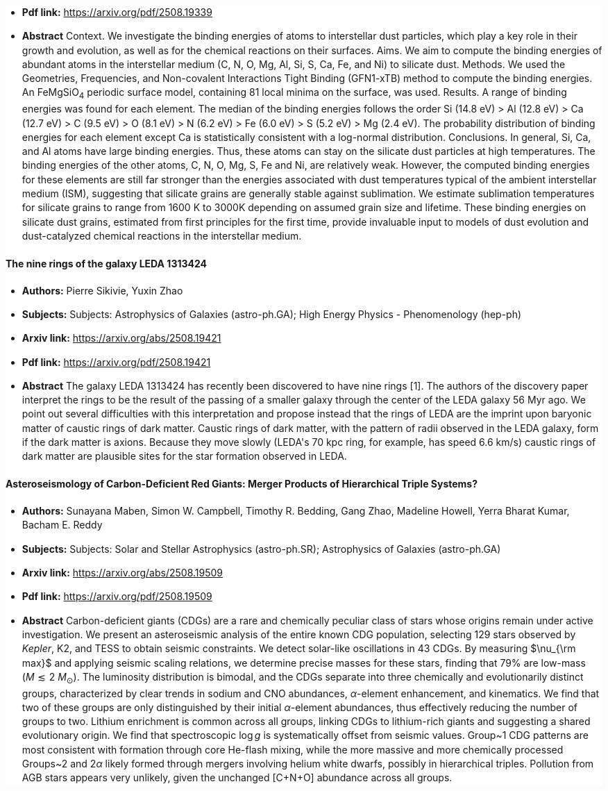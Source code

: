  - **Pdf link:** https://arxiv.org/pdf/2508.19339

 - **Abstract**
 Context. We investigate the binding energies of atoms to interstellar dust particles, which play a key role in their growth and evolution, as well as for the chemical reactions on their surfaces. Aims. We aim to compute the binding energies of abundant atoms in the interstellar medium (C, N, O, Mg, Al, Si, S, Ca, Fe, and Ni) to silicate dust. Methods. We used the Geometries, Frequencies, and Non-covalent Interactions Tight Binding (GFN1-xTB) method to compute the binding energies. An FeMgSiO$_4$ periodic surface model, containing 81 local minima on the surface, was used. Results. A range of binding energies was found for each element. The median of the binding energies follows the order Si (14.8 eV) > Al (12.8 eV) > Ca (12.7 eV) > C (9.5 eV) > O (8.1 eV) > N (6.2 eV) > Fe (6.0 eV) > S (5.2 eV) > Mg (2.4 eV). The probability distribution of binding energies for each element except Ca is statistically consistent with a log-normal distribution. Conclusions. In general, Si, Ca, and Al atoms have large binding energies. Thus, these atoms can stay on the silicate dust particles at high temperatures. The binding energies of the other atoms, C, N, O, Mg, S, Fe and Ni, are relatively weak. However, the computed binding energies for these elements are still far stronger than the energies associated with dust temperatures typical of the ambient interstellar medium (ISM), suggesting that silicate grains are generally stable against sublimation. We estimate sublimation temperatures for silicate grains to range from 1600 K to 3000K depending on assumed grain size and lifetime. These binding energies on silicate dust grains, estimated from first principles for the first time, provide invaluable input to models of dust evolution and dust-catalyzed chemical reactions in the interstellar medium.
#### The nine rings of the galaxy LEDA 1313424
 - **Authors:** Pierre Sikivie, Yuxin Zhao
 - **Subjects:** Subjects:
Astrophysics of Galaxies (astro-ph.GA); High Energy Physics - Phenomenology (hep-ph)
 - **Arxiv link:** https://arxiv.org/abs/2508.19421

 - **Pdf link:** https://arxiv.org/pdf/2508.19421

 - **Abstract**
 The galaxy LEDA 1313424 has recently been discovered to have nine rings [1]. The authors of the discovery paper interpret the rings to be the result of the passing of a smaller galaxy through the center of the LEDA galaxy 56 Myr ago. We point out several difficulties with this interpretation and propose instead that the rings of LEDA are the imprint upon baryonic matter of caustic rings of dark matter. Caustic rings of dark matter, with the pattern of radii observed in the LEDA galaxy, form if the dark matter is axions. Because they move slowly (LEDA's 70 kpc ring, for example, has speed 6.6 km/s) caustic rings of dark matter are plausible sites for the star formation observed in LEDA.
#### Asteroseismology of Carbon-Deficient Red Giants: Merger Products of Hierarchical Triple Systems?
 - **Authors:** Sunayana Maben, Simon W. Campbell, Timothy R. Bedding, Gang Zhao, Madeline Howell, Yerra Bharat Kumar, Bacham E. Reddy
 - **Subjects:** Subjects:
Solar and Stellar Astrophysics (astro-ph.SR); Astrophysics of Galaxies (astro-ph.GA)
 - **Arxiv link:** https://arxiv.org/abs/2508.19509

 - **Pdf link:** https://arxiv.org/pdf/2508.19509

 - **Abstract**
 Carbon-deficient giants (CDGs) are a rare and chemically peculiar class of stars whose origins remain under active investigation. We present an asteroseismic analysis of the entire known CDG population, selecting 129 stars observed by $Kepler$, K2, and TESS to obtain seismic constraints. We detect solar-like oscillations in 43 CDGs. By measuring $\nu_{\rm max}$ and applying seismic scaling relations, we determine precise masses for these stars, finding that 79\% are low-mass ($M \lesssim 2~M_\odot$). The luminosity distribution is bimodal, and the CDGs separate into three chemically and evolutionarily distinct groups, characterized by clear trends in sodium and CNO abundances, $\alpha$-element enhancement, and kinematics. We find that two of these groups are only distinguished by their initial $\alpha$-element abundances, thus effectively reducing the number of groups to two. Lithium enrichment is common across all groups, linking CDGs to lithium-rich giants and suggesting a shared evolutionary origin. We find that spectroscopic $\log g$ is systematically offset from seismic values. Group~1 CDG patterns are most consistent with formation through core He-flash mixing, while the more massive and more chemically processed Groups~2 and 2$\alpha$ likely formed through mergers involving helium white dwarfs, possibly in hierarchical triples. Pollution from AGB stars appears very unlikely, given the unchanged [C+N+O] abundance across all groups.
